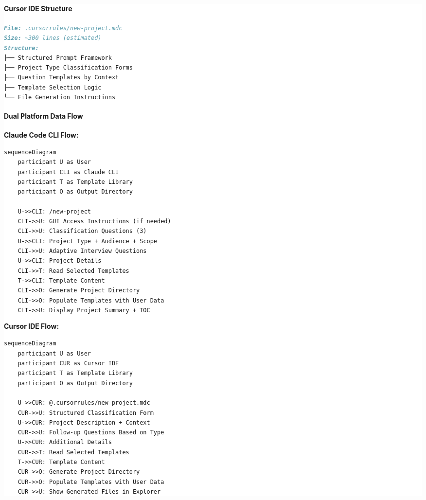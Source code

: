 #### **Cursor IDE Structure**
```markdown
File: .cursorrules/new-project.mdc
Size: ~300 lines (estimated)
Structure:
├── Structured Prompt Framework
├── Project Type Classification Forms
├── Question Templates by Context
├── Template Selection Logic
└── File Generation Instructions
```

#### **Dual Platform Data Flow**

**Claude Code CLI Flow:**
```mermaid
sequenceDiagram
    participant U as User
    participant CLI as Claude CLI
    participant T as Template Library
    participant O as Output Directory

    U->>CLI: /new-project
    CLI->>U: GUI Access Instructions (if needed)
    CLI->>U: Classification Questions (3)
    U->>CLI: Project Type + Audience + Scope
    CLI->>U: Adaptive Interview Questions
    U->>CLI: Project Details
    CLI->>T: Read Selected Templates
    T->>CLI: Template Content
    CLI->>O: Generate Project Directory
    CLI->>O: Populate Templates with User Data
    CLI->>U: Display Project Summary + TOC
```

**Cursor IDE Flow:**
```mermaid
sequenceDiagram
    participant U as User
    participant CUR as Cursor IDE
    participant T as Template Library
    participant O as Output Directory

    U->>CUR: @.cursorrules/new-project.mdc
    CUR->>U: Structured Classification Form
    U->>CUR: Project Description + Context
    CUR->>U: Follow-up Questions Based on Type
    U->>CUR: Additional Details
    CUR->>T: Read Selected Templates
    T->>CUR: Template Content
    CUR->>O: Generate Project Directory
    CUR->>O: Populate Templates with User Data
    CUR->>U: Show Generated Files in Explorer
```
